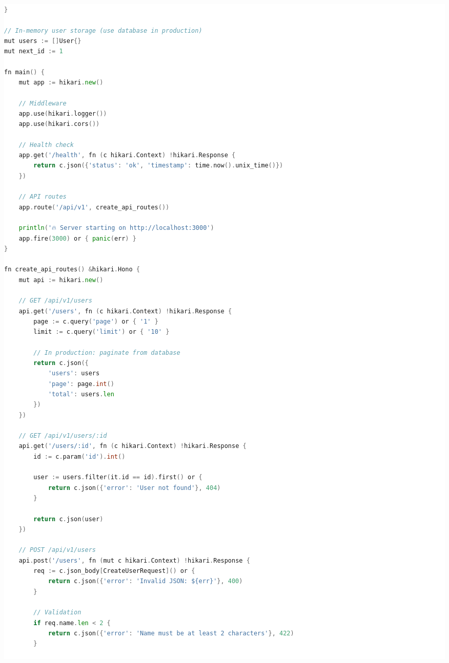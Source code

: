 ```go
}

// In-memory user storage (use database in production)
mut users := []User{}
mut next_id := 1

fn main() {
    mut app := hikari.new()
    
    // Middleware
    app.use(hikari.logger())
    app.use(hikari.cors())
    
    // Health check
    app.get('/health', fn (c hikari.Context) !hikari.Response {
        return c.json({'status': 'ok', 'timestamp': time.now().unix_time()})
    })
    
    // API routes
    app.route('/api/v1', create_api_routes())
    
    println('🔥 Server starting on http://localhost:3000')
    app.fire(3000) or { panic(err) }
}

fn create_api_routes() &hikari.Hono {
    mut api := hikari.new()
    
    // GET /api/v1/users
    api.get('/users', fn (c hikari.Context) !hikari.Response {
        page := c.query('page') or { '1' }
        limit := c.query('limit') or { '10' }
        
        // In production: paginate from database
        return c.json({
            'users': users
            'page': page.int()
            'total': users.len
        })
    })
    
    // GET /api/v1/users/:id
    api.get('/users/:id', fn (c hikari.Context) !hikari.Response {
        id := c.param('id').int()
        
        user := users.filter(it.id == id).first() or {
            return c.json({'error': 'User not found'}, 404)
        }
        
        return c.json(user)
    })
    
    // POST /api/v1/users
    api.post('/users', fn (mut c hikari.Context) !hikari.Response {
        req := c.json_body[CreateUserRequest]() or {
            return c.json({'error': 'Invalid JSON: ${err}'}, 400)
        }
        
        // Validation
        if req.name.len < 2 {
            return c.json({'error': 'Name must be at least 2 characters'}, 422)
        }
        
```